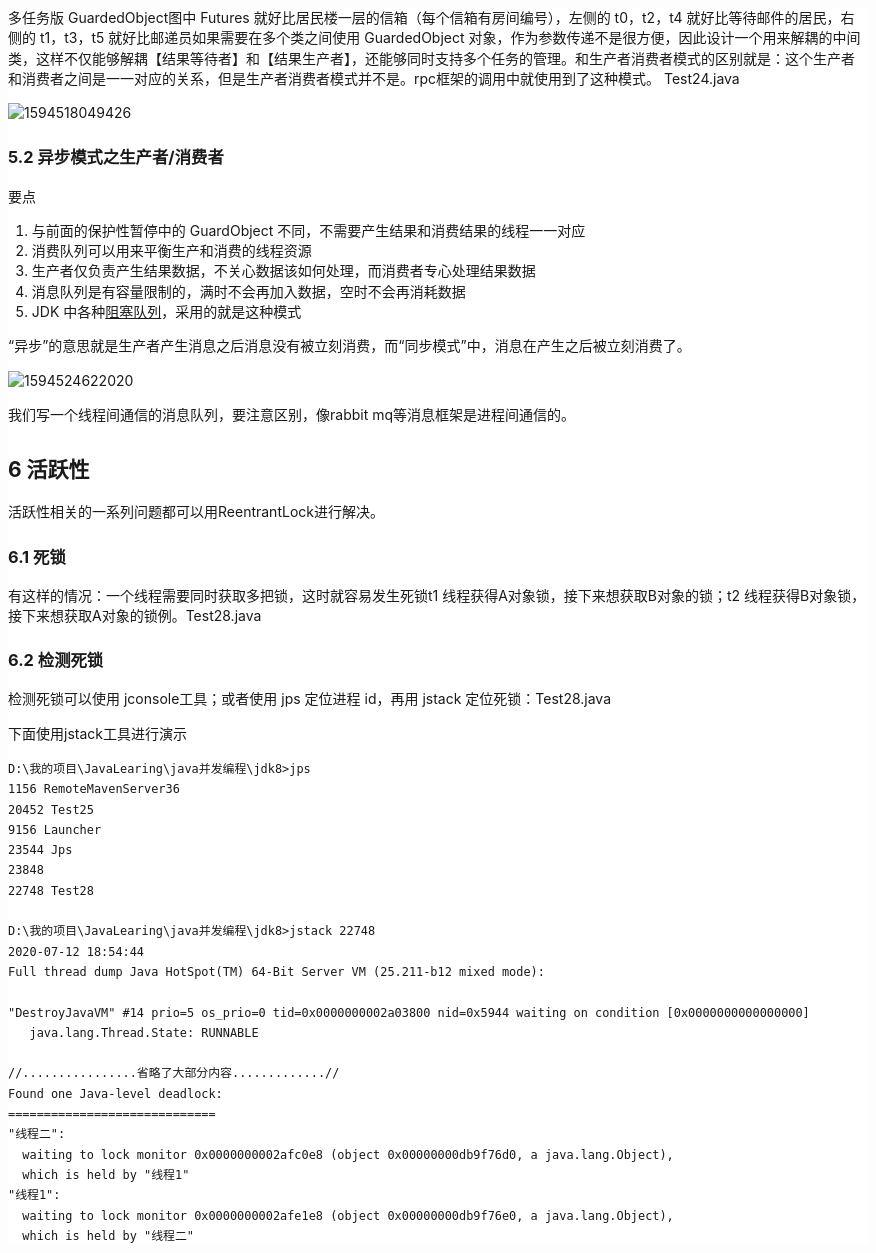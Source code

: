 

多任务版 GuardedObject图中 Futures 就好比居民楼一层的信箱（每个信箱有房间编号），左侧的 t0，t2，t4 就好比等待邮件的居民，右侧的 t1，t3，t5 就好比邮递员如果需要在多个类之间使用 GuardedObject 对象，作为参数传递不是很方便，因此设计一个用来解耦的中间类，这样不仅能够解耦【结果等待者】和【结果生产者】，还能够同时支持多个任务的管理。和生产者消费者模式的区别就是：这个生产者和消费者之间是一一对应的关系，但是生产者消费者模式并不是。rpc框架的调用中就使用到了这种模式。  Test24.java

![1594518049426](D:/workplace/IdeaProjects/CS-Notes-Kz/01-basic-learning/01-language/01-java-basic/03-concurrent&multithreaded/assets/1594518049426.png)





### 5.2 异步模式之生产者/消费者

要点

1. 与前面的保护性暂停中的 GuardObject 不同，不需要产生结果和消费结果的线程一一对应
2. 消费队列可以用来平衡生产和消费的线程资源
3. 生产者仅负责产生结果数据，不关心数据该如何处理，而消费者专心处理结果数据
4. 消息队列是有容量限制的，满时不会再加入数据，空时不会再消耗数据
5. JDK 中各种[阻塞队列](https://blog.csdn.net/yanpenglei/article/details/79556591)，采用的就是这种模式

“异步”的意思就是生产者产生消息之后消息没有被立刻消费，而“同步模式”中，消息在产生之后被立刻消费了。

![1594524622020](D:/workplace/IdeaProjects/CS-Notes-Kz/01-basic-learning/01-language/01-java-basic/03-concurrent&multithreaded/assets/1594524622020.png)

我们写一个线程间通信的消息队列，要注意区别，像rabbit mq等消息框架是进程间通信的。

## 6 活跃性

活跃性相关的一系列问题都可以用ReentrantLock进行解决。

### 6.1 死锁

有这样的情况：一个线程需要同时获取多把锁，这时就容易发生死锁t1 线程获得A对象锁，接下来想获取B对象的锁；t2 线程获得B对象锁，接下来想获取A对象的锁例。Test28.java

### 6.2 检测死锁

检测死锁可以使用 jconsole工具；或者使用 jps 定位进程 id，再用 jstack 定位死锁：Test28.java

下面使用jstack工具进行演示

```
D:\我的项目\JavaLearing\java并发编程\jdk8>jps
1156 RemoteMavenServer36
20452 Test25
9156 Launcher
23544 Jps
23848
22748 Test28

D:\我的项目\JavaLearing\java并发编程\jdk8>jstack 22748
2020-07-12 18:54:44
Full thread dump Java HotSpot(TM) 64-Bit Server VM (25.211-b12 mixed mode):

"DestroyJavaVM" #14 prio=5 os_prio=0 tid=0x0000000002a03800 nid=0x5944 waiting on condition [0x0000000000000000]
   java.lang.Thread.State: RUNNABLE

//................省略了大部分内容.............//
Found one Java-level deadlock:
=============================
"线程二":
  waiting to lock monitor 0x0000000002afc0e8 (object 0x00000000db9f76d0, a java.lang.Object),
  which is held by "线程1"
"线程1":
  waiting to lock monitor 0x0000000002afe1e8 (object 0x00000000db9f76e0, a java.lang.Object),
  which is held by "线程二"

```